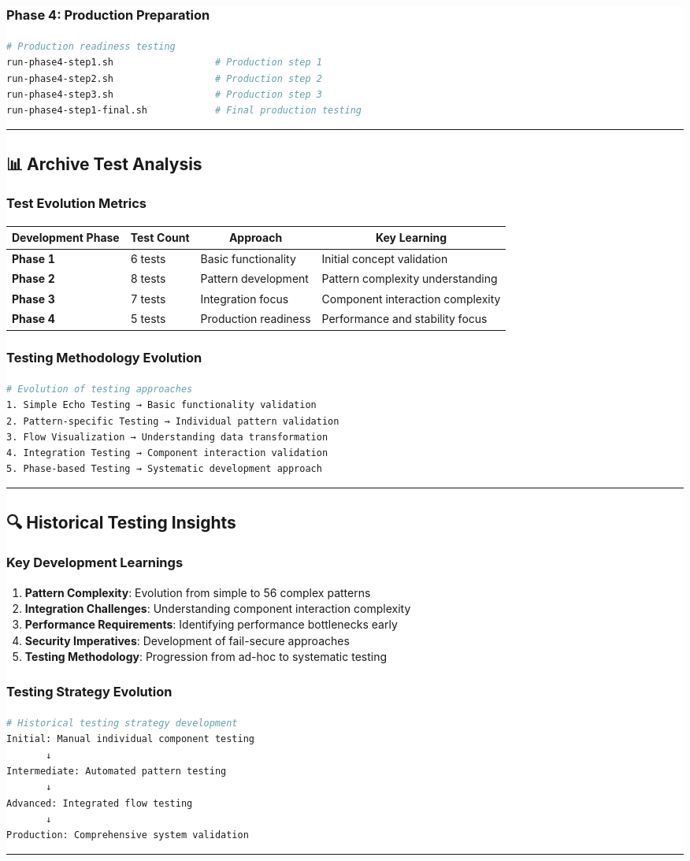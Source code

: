 ### **Phase 4: Production Preparation**
```bash
# Production readiness testing
run-phase4-step1.sh                  # Production step 1
run-phase4-step2.sh                  # Production step 2
run-phase4-step3.sh                  # Production step 3
run-phase4-step1-final.sh            # Final production testing
```

---

## 📊 **Archive Test Analysis**

### **Test Evolution Metrics**
| Development Phase | Test Count | Approach | Key Learning |
|------------------|------------|----------|-------------|
| **Phase 1** | 6 tests | Basic functionality | Initial concept validation |
| **Phase 2** | 8 tests | Pattern development | Pattern complexity understanding |
| **Phase 3** | 7 tests | Integration focus | Component interaction complexity |
| **Phase 4** | 5 tests | Production readiness | Performance and stability focus |

### **Testing Methodology Evolution**
```bash
# Evolution of testing approaches
1. Simple Echo Testing → Basic functionality validation
2. Pattern-specific Testing → Individual pattern validation
3. Flow Visualization → Understanding data transformation
4. Integration Testing → Component interaction validation
5. Phase-based Testing → Systematic development approach
```

---

## 🔍 **Historical Testing Insights**

### **Key Development Learnings**
1. **Pattern Complexity**: Evolution from simple to 56 complex patterns
2. **Integration Challenges**: Understanding component interaction complexity
3. **Performance Requirements**: Identifying performance bottlenecks early
4. **Security Imperatives**: Development of fail-secure approaches
5. **Testing Methodology**: Progression from ad-hoc to systematic testing

### **Testing Strategy Evolution**
```bash
# Historical testing strategy development
Initial: Manual individual component testing
       ↓
Intermediate: Automated pattern testing
       ↓
Advanced: Integrated flow testing
       ↓
Production: Comprehensive system validation
```

---